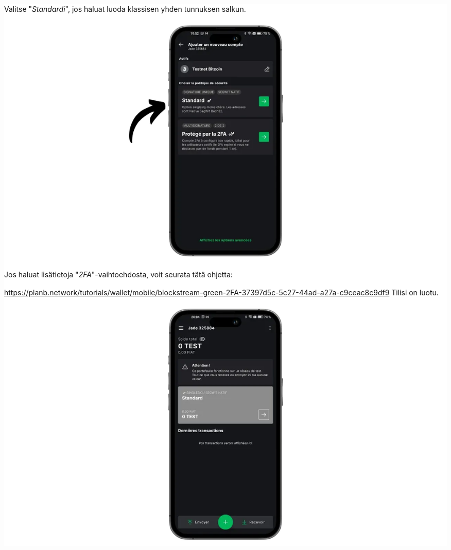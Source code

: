 Valitse "*Standardi*", jos haluat luoda klassisen yhden tunnuksen salkun.

![JADE-PLUS-GREEN](assets/fr/29.webp)

Jos haluat lisätietoja "*2FA*"-vaihtoehdosta, voit seurata tätä ohjetta:

https://planb.network/tutorials/wallet/mobile/blockstream-green-2FA-37397d5c-5c27-44ad-a27a-c9ceac8c9df9
Tilisi on luotu.

![JADE-PLUS-GREEN](assets/fr/30.webp)
